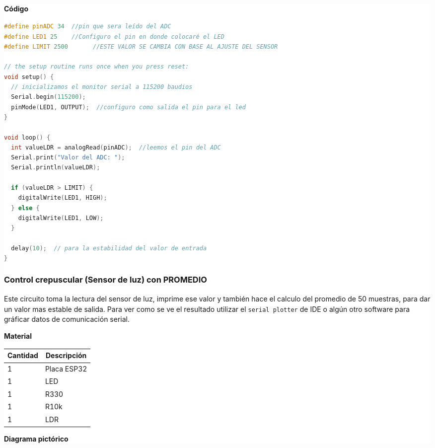 **Código**

```C
#define pinADC 34  //pin que sera leído del ADC
#define LED1 25    //Configuro el pin en donde colocaré el LED
#define LIMIT 2500       //ESTE VALOR SE CAMBIA CON BASE AL AJUSTE DEL SENSOR

// the setup routine runs once when you press reset:
void setup() {
  // inicializamos el monitor serial a 115200 baudios
  Serial.begin(115200);
  pinMode(LED1, OUTPUT);  //configuro como salida el pin para el led
}

void loop() {
  int valueLDR = analogRead(pinADC);  //leemos el pin del ADC
  Serial.print("Valor del ADC: ");
  Serial.println(valueLDR);

  if (valueLDR > LIMIT) {
    digitalWrite(LED1, HIGH);
  } else {
    digitalWrite(LED1, LOW);
  }

  delay(10);  // para la estabilidad del valor de entrada
}
```

### Control crepuscular (Sensor de luz) con PROMEDIO

Este circuito toma la lectura del sensor de luz, imprime ese valor y también hace el calculo del promedio de 50 muestras, para dar un valor mas estable de salida. Para ver como se ve el resultado utilizar el `serial plotter` de IDE o algún otro software para gráficar datos de comunicación serial.

**Material**

|Cantidad|Descripción|
|---|---|
|1| Placa ESP32|
|1|  LED|
|1|  R330|
|1|  R10k|
|1|  LDR|

**Diagrama pictórico**
